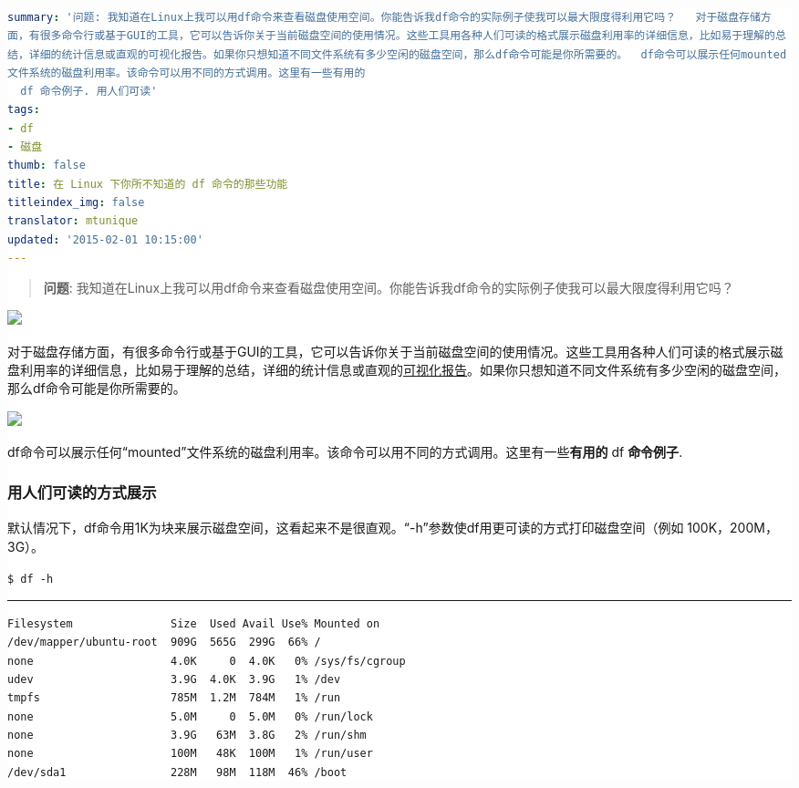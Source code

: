 ```yaml
summary: '问题: 我知道在Linux上我可以用df命令来查看磁盘使用空间。你能告诉我df命令的实际例子使我可以最大限度得利用它吗？   对于磁盘存储方面，有很多命令行或基于GUI的工具，它可以告诉你关于当前磁盘空间的使用情况。这些工具用各种人们可读的格式展示磁盘利用率的详细信息，比如易于理解的总结，详细的统计信息或直观的可视化报告。如果你只想知道不同文件系统有多少空闲的磁盘空间，那么df命令可能是你所需要的。  df命令可以展示任何mounted文件系统的磁盘利用率。该命令可以用不同的方式调用。这里有一些有用的
  df 命令例子. 用人们可读'
tags:
- df
- 磁盘
thumb: false
title: 在 Linux 下你所不知道的 df 命令的那些功能
titleindex_img: false
translator: mtunique
updated: '2015-02-01 10:15:00'
---
```



> 
> **问题**: 我知道在Linux上我可以用df命令来查看磁盘使用空间。你能告诉我df命令的实际例子使我可以最大限度得利用它吗？
> 
> 
> 


![](/data/attachment/album/201502/01/101603bgogow9qboal9zub.jpg)


对于磁盘存储方面，有很多命令行或基于GUI的工具，它可以告诉你关于当前磁盘空间的使用情况。这些工具用各种人们可读的格式展示磁盘利用率的详细信息，比如易于理解的总结，详细的统计信息或直观的[可视化报告](http://xmodulo.com/visualize-disk-usage-linux.html)。如果你只想知道不同文件系统有多少空闲的磁盘空间，那么df命令可能是你所需要的。


![](/data/attachment/album/201502/01/101608rsew5wes3kc2plso.jpg)


df命令可以展示任何“mounted”文件系统的磁盘利用率。该命令可以用不同的方式调用。这里有一些**有用的** df **命令例子**.


### 用人们可读的方式展示


默认情况下，df命令用1K为块来展示磁盘空间，这看起来不是很直观。“-h”参数使df用更可读的方式打印磁盘空间（例如 100K，200M，3G）。



```
$ df -h

```



---



```
Filesystem               Size  Used Avail Use% Mounted on
/dev/mapper/ubuntu-root  909G  565G  299G  66% /
none                     4.0K     0  4.0K   0% /sys/fs/cgroup
udev                     3.9G  4.0K  3.9G   1% /dev
tmpfs                    785M  1.2M  784M   1% /run
none                     5.0M     0  5.0M   0% /run/lock
none                     3.9G   63M  3.8G   2% /run/shm
none                     100M   48K  100M   1% /run/user
/dev/sda1                228M   98M  118M  46% /boot

```
